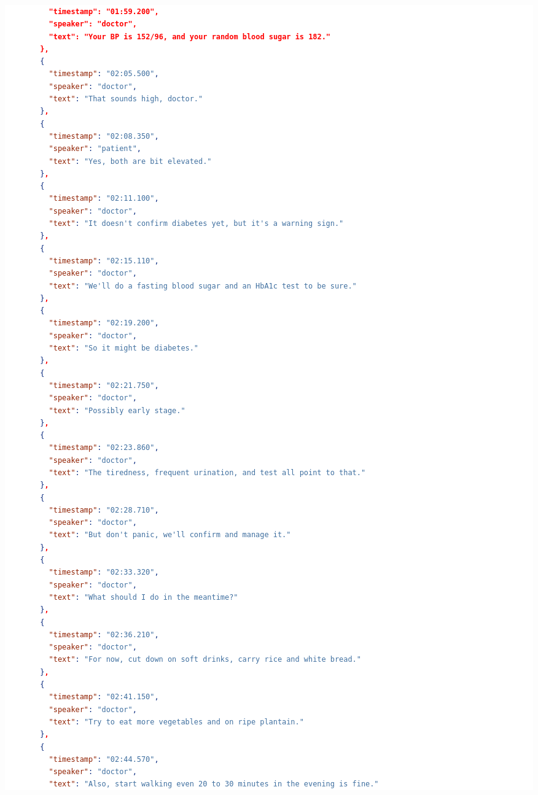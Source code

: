 ```json
          "timestamp": "01:59.200",
          "speaker": "doctor",
          "text": "Your BP is 152/96, and your random blood sugar is 182."
        },
        {
          "timestamp": "02:05.500",
          "speaker": "doctor",
          "text": "That sounds high, doctor."
        },
        {
          "timestamp": "02:08.350",
          "speaker": "patient",
          "text": "Yes, both are bit elevated."
        },
        {
          "timestamp": "02:11.100",
          "speaker": "doctor",
          "text": "It doesn't confirm diabetes yet, but it's a warning sign."
        },
        {
          "timestamp": "02:15.110",
          "speaker": "doctor",
          "text": "We'll do a fasting blood sugar and an HbA1c test to be sure."
        },
        {
          "timestamp": "02:19.200",
          "speaker": "doctor",
          "text": "So it might be diabetes."
        },
        {
          "timestamp": "02:21.750",
          "speaker": "doctor",
          "text": "Possibly early stage."
        },
        {
          "timestamp": "02:23.860",
          "speaker": "doctor",
          "text": "The tiredness, frequent urination, and test all point to that."
        },
        {
          "timestamp": "02:28.710",
          "speaker": "doctor",
          "text": "But don't panic, we'll confirm and manage it."
        },
        {
          "timestamp": "02:33.320",
          "speaker": "doctor",
          "text": "What should I do in the meantime?"
        },
        {
          "timestamp": "02:36.210",
          "speaker": "doctor",
          "text": "For now, cut down on soft drinks, carry rice and white bread."
        },
        {
          "timestamp": "02:41.150",
          "speaker": "doctor",
          "text": "Try to eat more vegetables and on ripe plantain."
        },
        {
          "timestamp": "02:44.570",
          "speaker": "doctor",
          "text": "Also, start walking even 20 to 30 minutes in the evening is fine."
```